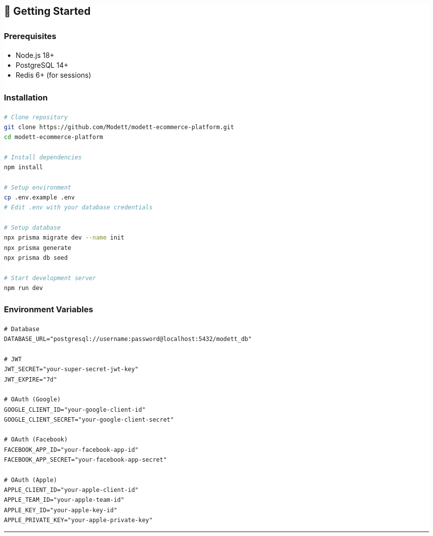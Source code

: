 ## 🔧 Getting Started

### **Prerequisites**

- Node.js 18+
- PostgreSQL 14+
- Redis 6+ (for sessions)

### **Installation**

```bash
# Clone repository
git clone https://github.com/Modett/modett-ecommerce-platform.git
cd modett-ecommerce-platform

# Install dependencies
npm install

# Setup environment
cp .env.example .env
# Edit .env with your database credentials

# Setup database
npx prisma migrate dev --name init
npx prisma generate
npx prisma db seed

# Start development server
npm run dev
```

### **Environment Variables**

```env
# Database
DATABASE_URL="postgresql://username:password@localhost:5432/modett_db"

# JWT
JWT_SECRET="your-super-secret-jwt-key"
JWT_EXPIRE="7d"

# OAuth (Google)
GOOGLE_CLIENT_ID="your-google-client-id"
GOOGLE_CLIENT_SECRET="your-google-client-secret"

# OAuth (Facebook)
FACEBOOK_APP_ID="your-facebook-app-id"
FACEBOOK_APP_SECRET="your-facebook-app-secret"

# OAuth (Apple)
APPLE_CLIENT_ID="your-apple-client-id"
APPLE_TEAM_ID="your-apple-team-id"
APPLE_KEY_ID="your-apple-key-id"
APPLE_PRIVATE_KEY="your-apple-private-key"
```

---